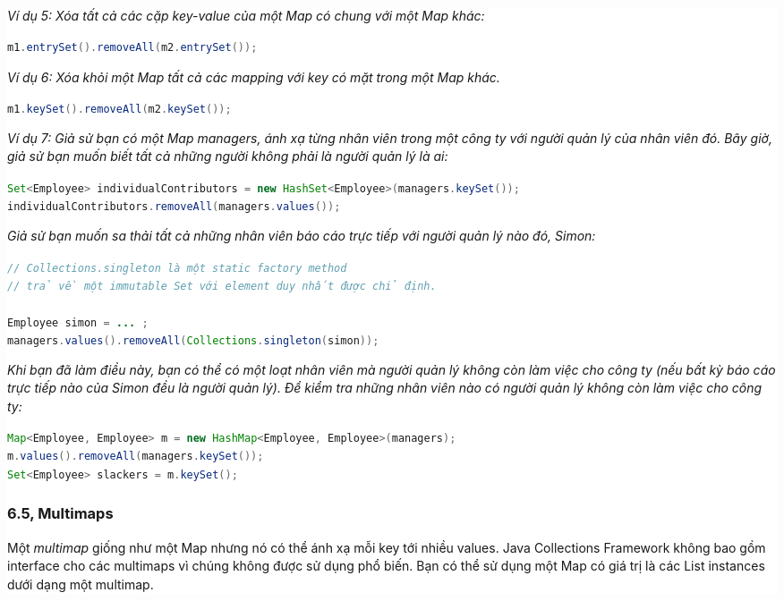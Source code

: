 *Ví dụ 5: Xóa tất cả các cặp key-value của một Map có chung với một Map khác:*

```java
m1.entrySet().removeAll(m2.entrySet());
```

*Ví dụ 6: Xóa khỏi một Map tất cả các mapping với key có mặt trong một Map khác.*

```java
m1.keySet().removeAll(m2.keySet());
```

*Ví dụ 7: Giả sử bạn có một Map managers, ánh xạ từng nhân viên trong một công ty với người quản lý của nhân viên đó. Bây giờ, giả sử bạn muốn biết tất cả những người không phải là người quản lý là ai:*

```java
Set<Employee> individualContributors = new HashSet<Employee>(managers.keySet());
individualContributors.removeAll(managers.values());
```

*Giả sử bạn muốn sa thải tất cả những nhân viên báo cáo trực tiếp với người quản lý nào đó, Simon:*

```java
// Collections.singleton là một static factory method
// trả về một immutable Set với element duy nhất được chỉ định.

Employee simon = ... ;
managers.values().removeAll(Collections.singleton(simon));
```

*Khi bạn đã làm điều này, bạn có thể có một loạt nhân viên mà người quản lý không còn làm việc cho công ty (nếu bất kỳ báo cáo trực tiếp nào của Simon đều là người quản lý). Để kiểm tra những nhân viên nào có người quản lý không còn làm việc cho công ty:*

```java
Map<Employee, Employee> m = new HashMap<Employee, Employee>(managers);
m.values().removeAll(managers.keySet());
Set<Employee> slackers = m.keySet();
```


### 6.5, Multimaps

Một *multimap* giống như một Map nhưng nó có thể ánh xạ mỗi key tới nhiều values. Java Collections Framework không bao gồm interface cho các multimaps vì chúng không được sử dụng phổ biến. Bạn có thể sử dụng một Map có giá trị là các List instances dưới dạng một multimap. 
